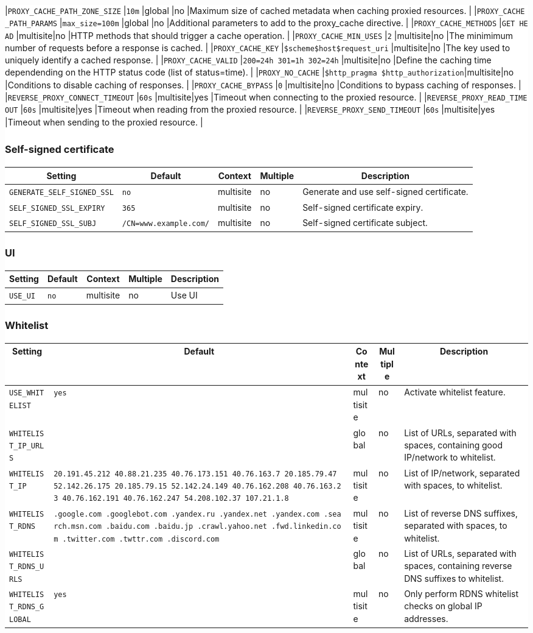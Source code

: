 |`PROXY_CACHE_PATH_ZONE_SIZE`           |`10m`                             |global   |no      |Maximum size of cached metadata when caching proxied resources.                                                     |
|`PROXY_CACHE_PATH_PARAMS`              |`max_size=100m`                   |global   |no      |Additional parameters to add to the proxy_cache directive.                                                          |
|`PROXY_CACHE_METHODS`                  |`GET HEAD`                        |multisite|no      |HTTP methods that should trigger a cache operation.                                                                 |
|`PROXY_CACHE_MIN_USES`                 |`2`                               |multisite|no      |The minimimum number of requests before a response is cached.                                                       |
|`PROXY_CACHE_KEY`                      |`$scheme$host$request_uri`        |multisite|no      |The key used to uniquely identify a cached response.                                                                |
|`PROXY_CACHE_VALID`                    |`200=24h 301=1h 302=24h`          |multisite|no      |Define the caching time dependending on the HTTP status code (list of status=time).                                 |
|`PROXY_NO_CACHE`                       |`$http_pragma $http_authorization`|multisite|no      |Conditions to disable caching of responses.                                                                         |
|`PROXY_CACHE_BYPASS`                   |`0`                               |multisite|no      |Conditions to bypass caching of responses.                                                                          |
|`REVERSE_PROXY_CONNECT_TIMEOUT`        |`60s`                             |multisite|yes     |Timeout when connecting to the proxied resource.                                                                    |
|`REVERSE_PROXY_READ_TIMEOUT`           |`60s`                             |multisite|yes     |Timeout when reading from the proxied resource.                                                                     |
|`REVERSE_PROXY_SEND_TIMEOUT`           |`60s`                             |multisite|yes     |Timeout when sending to the proxied resource.                                                                       |

### Self-signed certificate

|         Setting          |       Default        | Context |Multiple|               Description               |
|--------------------------|----------------------|---------|--------|-----------------------------------------|
|`GENERATE_SELF_SIGNED_SSL`|`no`                  |multisite|no      |Generate and use self-signed certificate.|
|`SELF_SIGNED_SSL_EXPIRY`  |`365`                 |multisite|no      |Self-signed certificate expiry.          |
|`SELF_SIGNED_SSL_SUBJ`    |`/CN=www.example.com/`|multisite|no      |Self-signed certificate subject.         |

### UI

|Setting |Default| Context |Multiple|Description|
|--------|-------|---------|--------|-----------|
|`USE_UI`|`no`   |multisite|no      |Use UI     |

### Whitelist

|          Setting          |                                                                                          Default                                                                                           | Context |Multiple|                                   Description                                    |
|---------------------------|--------------------------------------------------------------------------------------------------------------------------------------------------------------------------------------------|---------|--------|----------------------------------------------------------------------------------|
|`USE_WHITELIST`            |`yes`                                                                                                                                                                                       |multisite|no      |Activate whitelist feature.                                                       |
|`WHITELIST_IP_URLS`        |                                                                                                                                                                                            |global   |no      |List of URLs, separated with spaces, containing good IP/network to whitelist.     |
|`WHITELIST_IP`             |`20.191.45.212 40.88.21.235 40.76.173.151 40.76.163.7 20.185.79.47 52.142.26.175 20.185.79.15 52.142.24.149 40.76.162.208 40.76.163.23 40.76.162.191 40.76.162.247 54.208.102.37 107.21.1.8`|multisite|no      |List of IP/network, separated with spaces, to whitelist.                          |
|`WHITELIST_RDNS`           |`.google.com .googlebot.com .yandex.ru .yandex.net .yandex.com .search.msn.com .baidu.com .baidu.jp .crawl.yahoo.net .fwd.linkedin.com .twitter.com .twttr.com .discord.com`                |multisite|no      |List of reverse DNS suffixes, separated with spaces, to whitelist.                |
|`WHITELIST_RDNS_URLS`      |                                                                                                                                                                                            |global   |no      |List of URLs, separated with spaces, containing reverse DNS suffixes to whitelist.|
|`WHITELIST_RDNS_GLOBAL`    |`yes`                                                                                                                                                                                       |multisite|no      |Only perform RDNS whitelist checks on global IP addresses.                        |
